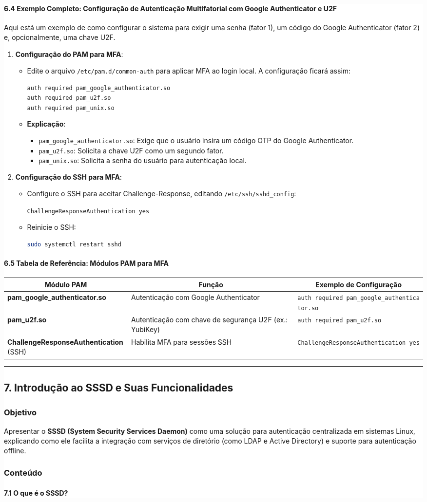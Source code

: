 #### 6.4 Exemplo Completo: Configuração de Autenticação Multifatorial com Google Authenticator e U2F

Aqui está um exemplo de como configurar o sistema para exigir uma senha (fator 1), um código do Google Authenticator (fator 2) e, opcionalmente, uma chave U2F.

1. **Configuração do PAM para MFA**:
   - Edite o arquivo `/etc/pam.d/common-auth` para aplicar MFA ao login local. A configuração ficará assim:
     ```plaintext
     auth required pam_google_authenticator.so
     auth required pam_u2f.so
     auth required pam_unix.so
     ```

   - **Explicação**:
     - `pam_google_authenticator.so`: Exige que o usuário insira um código OTP do Google Authenticator.
     - `pam_u2f.so`: Solicita a chave U2F como um segundo fator.
     - `pam_unix.so`: Solicita a senha do usuário para autenticação local.

2. **Configuração do SSH para MFA**:
   - Configure o SSH para aceitar Challenge-Response, editando `/etc/ssh/sshd_config`:
     ```plaintext
     ChallengeResponseAuthentication yes
     ```
   - Reinicie o SSH:
     ```bash
     sudo systemctl restart sshd
     ```

#### 6.5 Tabela de Referência: Módulos PAM para MFA

| Módulo PAM                      | Função                                                      | Exemplo de Configuração                                     |
|---------------------------------|-------------------------------------------------------------|-------------------------------------------------------------|
| **pam_google_authenticator.so** | Autenticação com Google Authenticator                       | `auth required pam_google_authenticator.so`                 |
| **pam_u2f.so**                  | Autenticação com chave de segurança U2F (ex.: YubiKey)      | `auth required pam_u2f.so`                                  |
| **ChallengeResponseAuthentication** (SSH) | Habilita MFA para sessões SSH                         | `ChallengeResponseAuthentication yes`                       |

---

## 7. Introdução ao SSSD e Suas Funcionalidades

### Objetivo
Apresentar o **SSSD (System Security Services Daemon)** como uma solução para autenticação centralizada em sistemas Linux, explicando como ele facilita a integração com serviços de diretório (como LDAP e Active Directory) e suporte para autenticação offline.

### Conteúdo

#### 7.1 O que é o SSSD?
